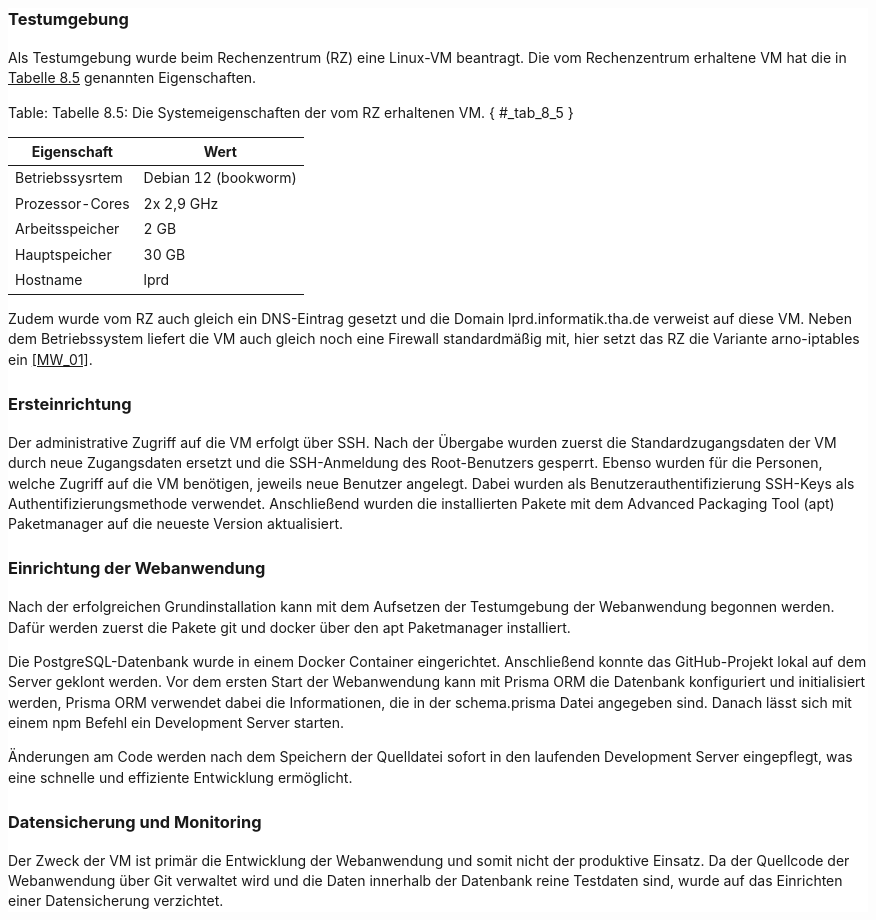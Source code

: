 
### Testumgebung

Als Testumgebung wurde beim Rechenzentrum (RZ) eine Linux-VM beantragt. Die vom Rechenzentrum erhaltene VM hat die in [Tabelle 8.5]( #_tab_8_5 ) genannten Eigenschaften. 

Table: Tabelle 8.5: Die Systemeigenschaften der vom RZ erhaltenen VM.  { #_tab_8_5 }

| Eigenschaft | Wert |
|-------|------|
| Betriebssysrtem | Debian 12 (bookworm) |
| Prozessor-Cores | 2x 2,9 GHz |
| Arbeitsspeicher | 2 GB |
| Hauptspeicher | 30 GB |
| Hostname | lprd |

Zudem wurde vom RZ auch gleich ein DNS-Eintrag gesetzt und die Domain lprd.informatik.tha.de verweist auf diese VM. 
Neben dem Betriebssystem liefert die VM auch gleich noch eine Firewall standardmäßig mit, hier setzt das RZ die Variante arno-iptables ein [[MW_01]](Quellenverzeichnis.md#MW_01). 

### Ersteinrichtung

Der administrative Zugriff auf die VM erfolgt über SSH. 
Nach der Übergabe wurden zuerst die Standardzugangsdaten der VM durch neue Zugangsdaten ersetzt und die SSH-Anmeldung des Root-Benutzers gesperrt. Ebenso wurden für die Personen, welche Zugriff auf die VM benötigen, jeweils neue Benutzer angelegt. Dabei wurden als Benutzerauthentifizierung SSH-Keys als Authentifizierungsmethode verwendet. 
Anschließend wurden die installierten Pakete mit dem Advanced Packaging Tool (apt) Paketmanager auf die neueste Version aktualisiert. 

### Einrichtung der Webanwendung

Nach der erfolgreichen Grundinstallation kann mit dem Aufsetzen der Testumgebung der Webanwendung begonnen werden. 
Dafür werden zuerst die Pakete git und docker über den apt Paketmanager installiert. 

Die PostgreSQL-Datenbank wurde in einem Docker Container eingerichtet. Anschließend konnte das GitHub-Projekt lokal auf dem Server geklont werden. Vor dem ersten Start der Webanwendung kann mit Prisma ORM die Datenbank konfiguriert und initialisiert werden, Prisma ORM verwendet dabei die Informationen, die in der schema.prisma Datei angegeben sind. Danach lässt sich mit einem npm Befehl ein Development Server starten. 

Änderungen am Code werden nach dem Speichern der Quelldatei sofort in den laufenden Development Server eingepflegt, was eine schnelle und effiziente Entwicklung ermöglicht. 

### Datensicherung und Monitoring
Der Zweck der VM ist primär die Entwicklung der Webanwendung und somit nicht der produktive Einsatz. Da der Quellcode der Webanwendung über Git verwaltet wird und die Daten innerhalb der Datenbank reine Testdaten sind, wurde auf das Einrichten einer Datensicherung verzichtet. 
